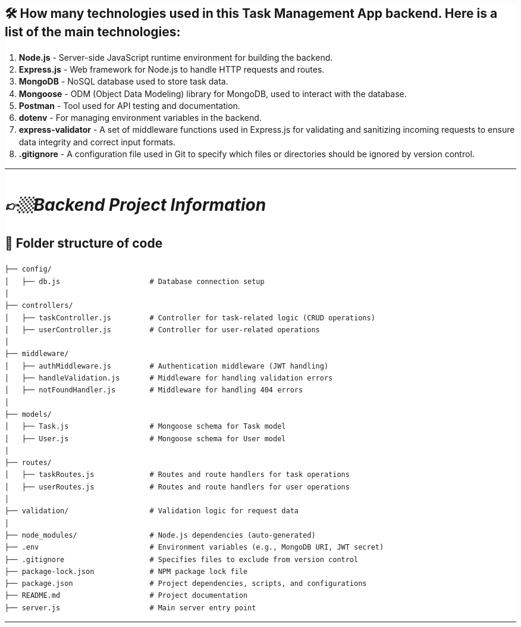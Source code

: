 ## 🛠️ How many technologies used in this Task Management App backend. Here is a list of the main technologies:

1. **Node.js** - Server-side JavaScript runtime environment for building the backend.
2. **Express.js** - Web framework for Node.js to handle HTTP requests and routes.
3. **MongoDB** - NoSQL database used to store task data.
4. **Mongoose** - ODM (Object Data Modeling) library for MongoDB, used to interact with the database.
5. **Postman** - Tool used for API testing and documentation.
6. **dotenv** - For managing environment variables in the backend.
7. **express-validator** - A set of middleware functions used in Express.js for validating and sanitizing incoming requests to ensure data integrity and correct input formats.
8. **.gitignore** - A configuration file used in Git to specify which files or directories should be ignored by version control.
---
# ***👉🏼Backend Project Information***

## 📂 Folder structure of code
```markdown
├── config/
│   ├── db.js                     # Database connection setup
│
├── controllers/                  
│   ├── taskController.js         # Controller for task-related logic (CRUD operations)
│   ├── userController.js         # Controller for user-related operations
│
├── middleware/                   
│   ├── authMiddleware.js         # Authentication middleware (JWT handling)
│   ├── handleValidation.js       # Middleware for handling validation errors
│   ├── notFoundHandler.js        # Middleware for handling 404 errors
│
├── models/                       
│   ├── Task.js                   # Mongoose schema for Task model
│   ├── User.js                   # Mongoose schema for User model
│
├── routes/                       
│   ├── taskRoutes.js             # Routes and route handlers for task operations
│   ├── userRoutes.js             # Routes and route handlers for user operations
│
├── validation/                   # Validation logic for request data
│
├── node_modules/                 # Node.js dependencies (auto-generated)
├── .env                          # Environment variables (e.g., MongoDB URI, JWT secret)
├── .gitignore                    # Specifies files to exclude from version control
├── package-lock.json             # NPM package lock file
├── package.json                  # Project dependencies, scripts, and configurations
├── README.md                     # Project documentation
├── server.js                     # Main server entry point

```

---